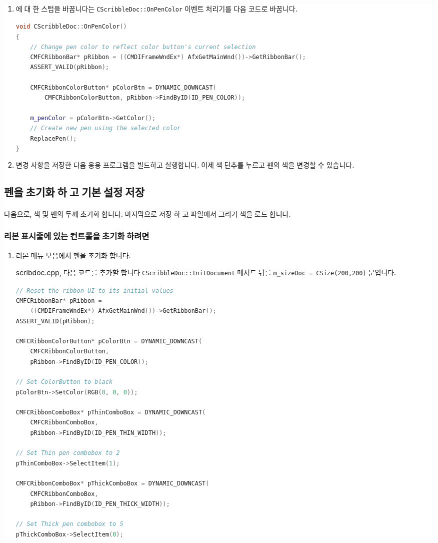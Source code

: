 1. 에 대 한 스텁을 바꿉니다는 `CScribbleDoc::OnPenColor` 이벤트 처리기를 다음 코드로 바꿉니다.

   ```cpp
   void CScribbleDoc::OnPenColor()
   {
       // Change pen color to reflect color button's current selection
       CMFCRibbonBar* pRibbon = ((CMDIFrameWndEx*) AfxGetMainWnd())->GetRibbonBar();
       ASSERT_VALID(pRibbon);

       CMFCRibbonColorButton* pColorBtn = DYNAMIC_DOWNCAST(
           CMFCRibbonColorButton, pRibbon->FindByID(ID_PEN_COLOR));

       m_penColor = pColorBtn->GetColor();
       // Create new pen using the selected color
       ReplacePen();
   }
   ```

1. 변경 사항을 저장한 다음 응용 프로그램을 빌드하고 실행합니다. 이제 색 단추를 누르고 펜의 색을 변경할 수 있습니다.

##  <a name="initpensave"></a> 펜을 초기화 하 고 기본 설정 저장

다음으로, 색 및 펜의 두께 초기화 합니다. 마지막으로 저장 하 고 파일에서 그리기 색을 로드 합니다.

### <a name="to-initialize-controls-on-the-ribbon-bar"></a>리본 표시줄에 있는 컨트롤을 초기화 하려면

1. 리본 메뉴 모음에서 펜을 초기화 합니다.

   scribdoc.cpp, 다음 코드를 추가할 합니다 `CScribbleDoc::InitDocument` 메서드 뒤를 `m_sizeDoc = CSize(200,200)` 문입니다.

   ```cpp
   // Reset the ribbon UI to its initial values
   CMFCRibbonBar* pRibbon =
       ((CMDIFrameWndEx*) AfxGetMainWnd())->GetRibbonBar();
   ASSERT_VALID(pRibbon);

   CMFCRibbonColorButton* pColorBtn = DYNAMIC_DOWNCAST(
       CMFCRibbonColorButton,
       pRibbon->FindByID(ID_PEN_COLOR));

   // Set ColorButton to black
   pColorBtn->SetColor(RGB(0, 0, 0));

   CMFCRibbonComboBox* pThinComboBox = DYNAMIC_DOWNCAST(
       CMFCRibbonComboBox,
       pRibbon->FindByID(ID_PEN_THIN_WIDTH));

   // Set Thin pen combobox to 2
   pThinComboBox->SelectItem(1);

   CMFCRibbonComboBox* pThickComboBox = DYNAMIC_DOWNCAST(
       CMFCRibbonComboBox,
       pRibbon->FindByID(ID_PEN_THICK_WIDTH));

   // Set Thick pen combobox to 5
   pThickComboBox->SelectItem(0);
   ```
